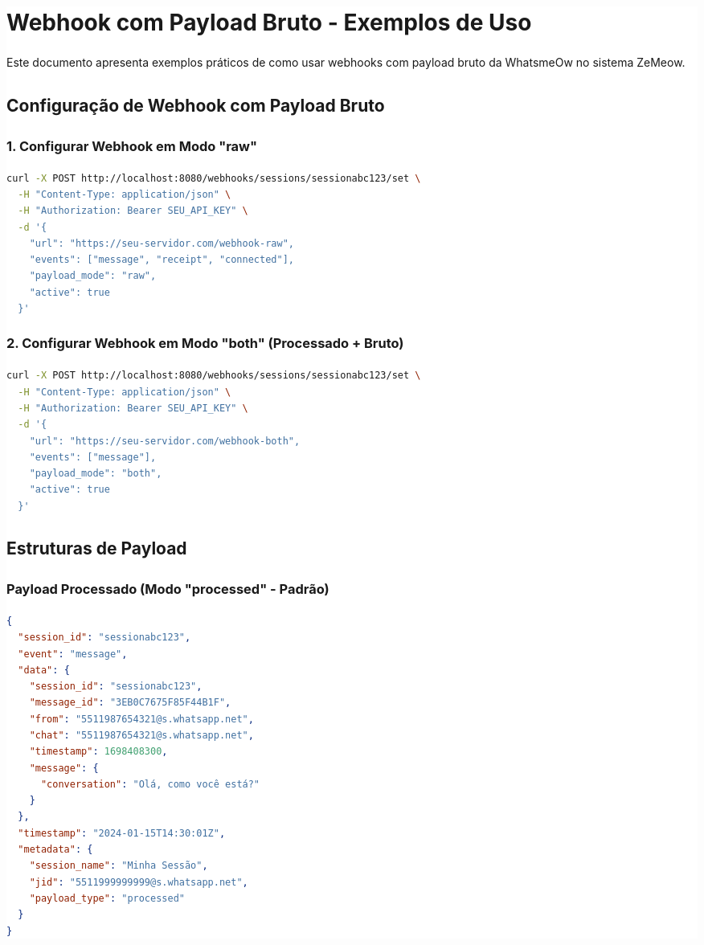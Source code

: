 # Webhook com Payload Bruto - Exemplos de Uso

Este documento apresenta exemplos práticos de como usar webhooks com payload bruto da WhatsmeOw no sistema ZeMeow.

## Configuração de Webhook com Payload Bruto

### 1. Configurar Webhook em Modo "raw"

```bash
curl -X POST http://localhost:8080/webhooks/sessions/sessionabc123/set \
  -H "Content-Type: application/json" \
  -H "Authorization: Bearer SEU_API_KEY" \
  -d '{
    "url": "https://seu-servidor.com/webhook-raw",
    "events": ["message", "receipt", "connected"],
    "payload_mode": "raw",
    "active": true
  }'
```

### 2. Configurar Webhook em Modo "both" (Processado + Bruto)

```bash
curl -X POST http://localhost:8080/webhooks/sessions/sessionabc123/set \
  -H "Content-Type: application/json" \
  -H "Authorization: Bearer SEU_API_KEY" \
  -d '{
    "url": "https://seu-servidor.com/webhook-both",
    "events": ["message"],
    "payload_mode": "both",
    "active": true
  }'
```

## Estruturas de Payload

### Payload Processado (Modo "processed" - Padrão)

```json
{
  "session_id": "sessionabc123",
  "event": "message",
  "data": {
    "session_id": "sessionabc123",
    "message_id": "3EB0C7675F85F44B1F",
    "from": "5511987654321@s.whatsapp.net",
    "chat": "5511987654321@s.whatsapp.net",
    "timestamp": 1698408300,
    "message": {
      "conversation": "Olá, como você está?"
    }
  },
  "timestamp": "2024-01-15T14:30:01Z",
  "metadata": {
    "session_name": "Minha Sessão",
    "jid": "5511999999999@s.whatsapp.net",
    "payload_type": "processed"
  }
}
```
